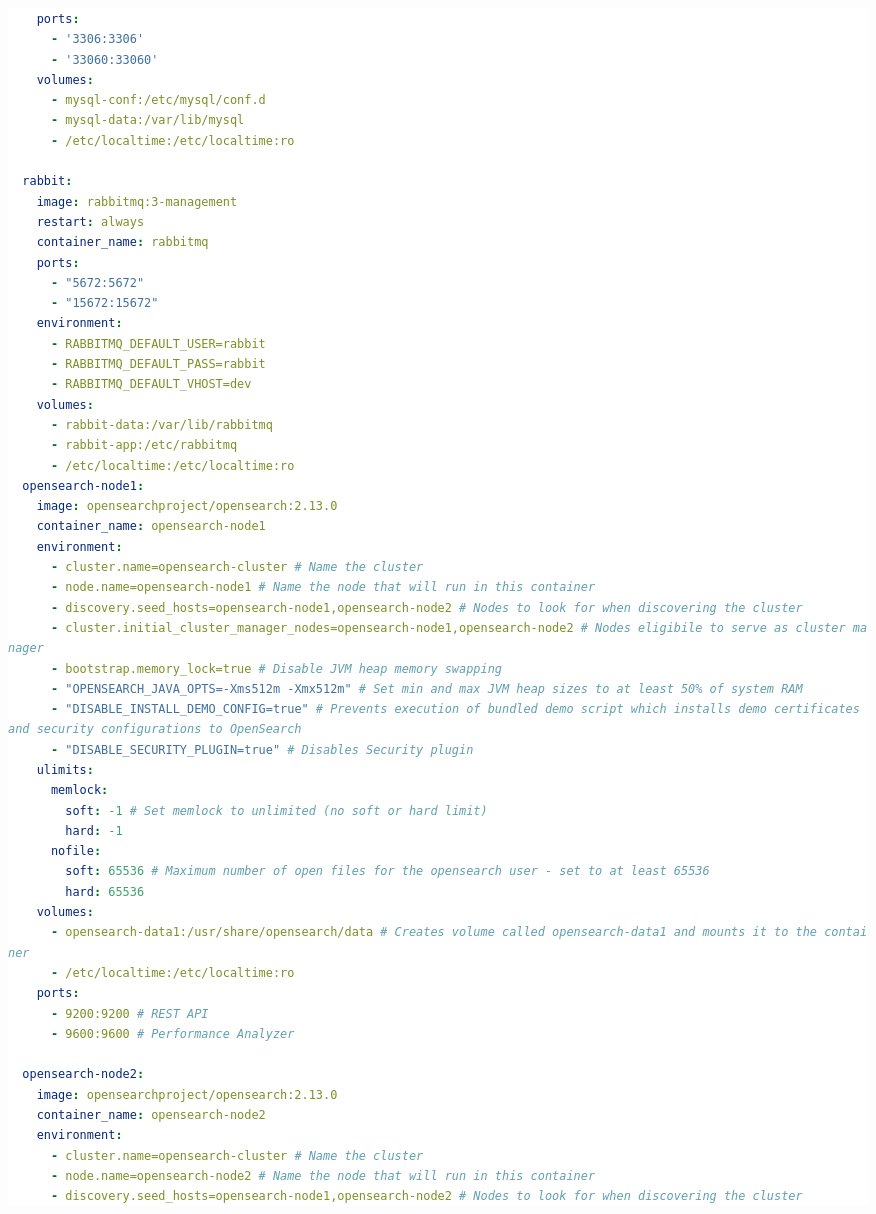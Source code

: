 ```yaml
    ports:
      - '3306:3306'
      - '33060:33060'
    volumes:
      - mysql-conf:/etc/mysql/conf.d
      - mysql-data:/var/lib/mysql
      - /etc/localtime:/etc/localtime:ro

  rabbit:
    image: rabbitmq:3-management
    restart: always
    container_name: rabbitmq
    ports:
      - "5672:5672"
      - "15672:15672"
    environment:
      - RABBITMQ_DEFAULT_USER=rabbit
      - RABBITMQ_DEFAULT_PASS=rabbit
      - RABBITMQ_DEFAULT_VHOST=dev
    volumes:
      - rabbit-data:/var/lib/rabbitmq
      - rabbit-app:/etc/rabbitmq
      - /etc/localtime:/etc/localtime:ro
  opensearch-node1:
    image: opensearchproject/opensearch:2.13.0
    container_name: opensearch-node1
    environment:
      - cluster.name=opensearch-cluster # Name the cluster
      - node.name=opensearch-node1 # Name the node that will run in this container
      - discovery.seed_hosts=opensearch-node1,opensearch-node2 # Nodes to look for when discovering the cluster
      - cluster.initial_cluster_manager_nodes=opensearch-node1,opensearch-node2 # Nodes eligibile to serve as cluster manager
      - bootstrap.memory_lock=true # Disable JVM heap memory swapping
      - "OPENSEARCH_JAVA_OPTS=-Xms512m -Xmx512m" # Set min and max JVM heap sizes to at least 50% of system RAM
      - "DISABLE_INSTALL_DEMO_CONFIG=true" # Prevents execution of bundled demo script which installs demo certificates and security configurations to OpenSearch
      - "DISABLE_SECURITY_PLUGIN=true" # Disables Security plugin
    ulimits:
      memlock:
        soft: -1 # Set memlock to unlimited (no soft or hard limit)
        hard: -1
      nofile:
        soft: 65536 # Maximum number of open files for the opensearch user - set to at least 65536
        hard: 65536
    volumes:
      - opensearch-data1:/usr/share/opensearch/data # Creates volume called opensearch-data1 and mounts it to the container
      - /etc/localtime:/etc/localtime:ro
    ports:
      - 9200:9200 # REST API
      - 9600:9600 # Performance Analyzer

  opensearch-node2:
    image: opensearchproject/opensearch:2.13.0
    container_name: opensearch-node2
    environment:
      - cluster.name=opensearch-cluster # Name the cluster
      - node.name=opensearch-node2 # Name the node that will run in this container
      - discovery.seed_hosts=opensearch-node1,opensearch-node2 # Nodes to look for when discovering the cluster
```
